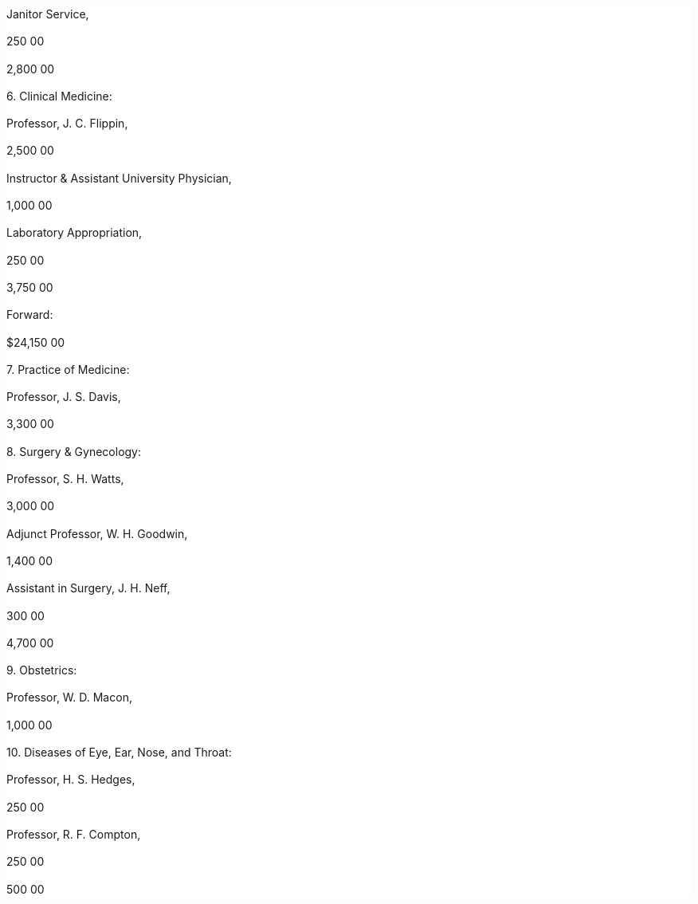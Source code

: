 Janitor Service,

250 00

2,800 00

6\. Clinical Medicine:

Professor, J. C. Flippin,

2,500 00

Instructor & Assistant University Physician,

1,000 00

Laboratory Appropriation,

250 00

3,750 00

Forward:

$24,150 00

7\. Practice of Medicine:

Professor, J. S. Davis,

3,300 00

8\. Surgery & Gynecology:

Professor, S. H. Watts,

3,000 00

Adjunct Professor, W. H. Goodwin,

1,400 00

Assistant in Surgery, J. H. Neff,

300 00

4,700 00

9\. Obstetrics:

Professor, W. D. Macon,

1,000 00

10\. Diseases of Eye, Ear, Nose, and Throat:

Professor, H. S. Hedges,

250 00

Professor, R. F. Compton,

250 00

500 00
